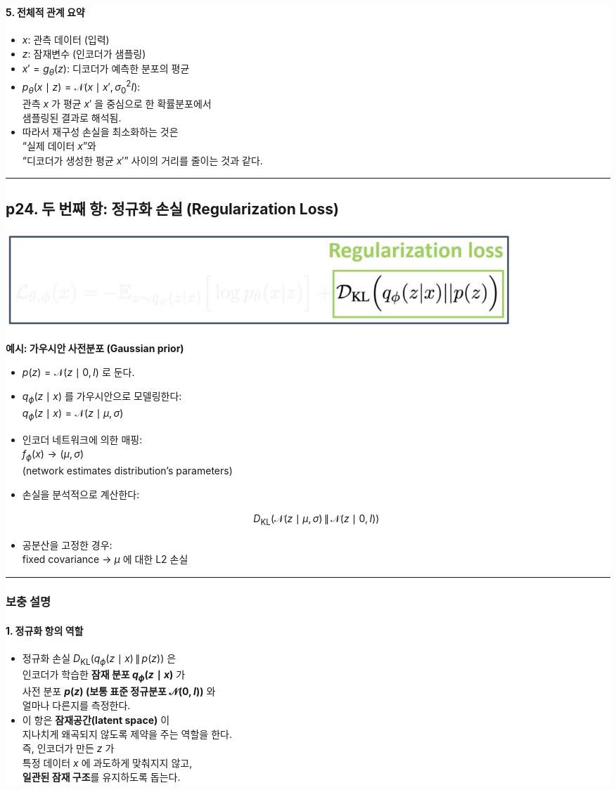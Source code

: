 #### 5. 전체적 관계 요약
- $x$: 관측 데이터 (입력)  
- $z$: 잠재변수 (인코더가 샘플링)  
- $x' = g_\theta(z)$: 디코더가 예측한 분포의 평균  
- $p_\theta(x \mid z) = \mathcal{N}(x \mid x', \sigma_0^2 I)$:  
  관측 $x$ 가 평균 $x'$ 을 중심으로 한 확률분포에서  
  샘플링된 결과로 해석됨.  
- 따라서 재구성 손실을 최소화하는 것은  
  “실제 데이터 $x$”와  
  “디코더가 생성한 평균 $x'$” 사이의 거리를 줄이는 것과 같다.

---

## p24. 두 번째 항: 정규화 손실 (Regularization Loss)

<img src="/assets/img/lecture/probstat/9/image_20.png" alt="image" width="720px">

**예시: 가우시안 사전분포 (Gaussian prior)**  

- $p(z) = \mathcal{N}(z \mid 0, I)$ 로 둔다.  

- $q_\phi(z \mid x)$ 를 가우시안으로 모델링한다:  
  $q_\phi(z \mid x) = \mathcal{N}(z \mid \mu, \sigma)$  

- 인코더 네트워크에 의한 매핑:  
  $f_\phi(x) \rightarrow (\mu, \sigma)$  
  (network estimates distribution’s parameters)

- 손실을 분석적으로 계산한다:  

  $$
  D_{\mathrm{KL}}\big(\mathcal{N}(z \mid \mu, \sigma)\,\|\,\mathcal{N}(z \mid 0, I)\big)
  $$

- 공분산을 고정한 경우:  
  fixed covariance → $\mu$ 에 대한 L2 손실

---

### 보충 설명

#### 1. 정규화 항의 역할  
- 정규화 손실 $D_{\mathrm{KL}}(q_\phi(z \mid x)\,\|\,p(z))$ 은  
  인코더가 학습한 **잠재 분포 $q_\phi(z \mid x)$** 가  
  사전 분포 **$p(z)$ (보통 표준 정규분포 $\mathcal{N}(0, I)$)** 와  
  얼마나 다른지를 측정한다.  
- 이 항은 **잠재공간(latent space)** 이  
  지나치게 왜곡되지 않도록 제약을 주는 역할을 한다.  
  즉, 인코더가 만든 $z$ 가  
  특정 데이터 $x$ 에 과도하게 맞춰지지 않고,  
  **일관된 잠재 구조**를 유지하도록 돕는다.
